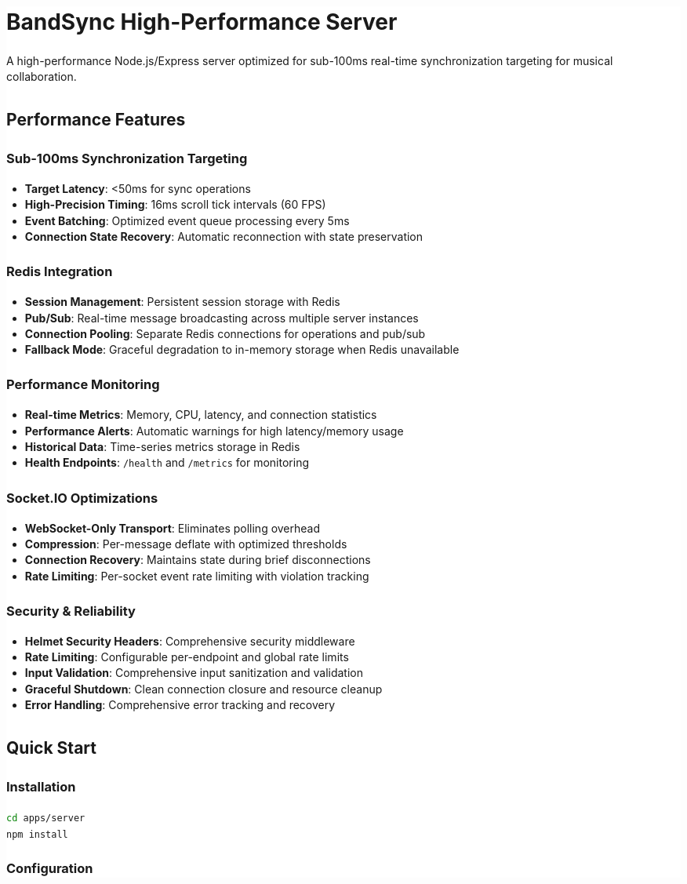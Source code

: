 # BandSync High-Performance Server

A high-performance Node.js/Express server optimized for sub-100ms real-time synchronization targeting for musical collaboration.

## Performance Features

### Sub-100ms Synchronization Targeting
- **Target Latency**: <50ms for sync operations
- **High-Precision Timing**: 16ms scroll tick intervals (60 FPS)
- **Event Batching**: Optimized event queue processing every 5ms
- **Connection State Recovery**: Automatic reconnection with state preservation

### Redis Integration
- **Session Management**: Persistent session storage with Redis
- **Pub/Sub**: Real-time message broadcasting across multiple server instances
- **Connection Pooling**: Separate Redis connections for operations and pub/sub
- **Fallback Mode**: Graceful degradation to in-memory storage when Redis unavailable

### Performance Monitoring
- **Real-time Metrics**: Memory, CPU, latency, and connection statistics
- **Performance Alerts**: Automatic warnings for high latency/memory usage
- **Historical Data**: Time-series metrics storage in Redis
- **Health Endpoints**: `/health` and `/metrics` for monitoring

### Socket.IO Optimizations
- **WebSocket-Only Transport**: Eliminates polling overhead
- **Compression**: Per-message deflate with optimized thresholds
- **Connection Recovery**: Maintains state during brief disconnections
- **Rate Limiting**: Per-socket event rate limiting with violation tracking

### Security & Reliability
- **Helmet Security Headers**: Comprehensive security middleware
- **Rate Limiting**: Configurable per-endpoint and global rate limits
- **Input Validation**: Comprehensive input sanitization and validation
- **Graceful Shutdown**: Clean connection closure and resource cleanup
- **Error Handling**: Comprehensive error tracking and recovery

## Quick Start

### Installation

```bash
cd apps/server
npm install
```

### Configuration

